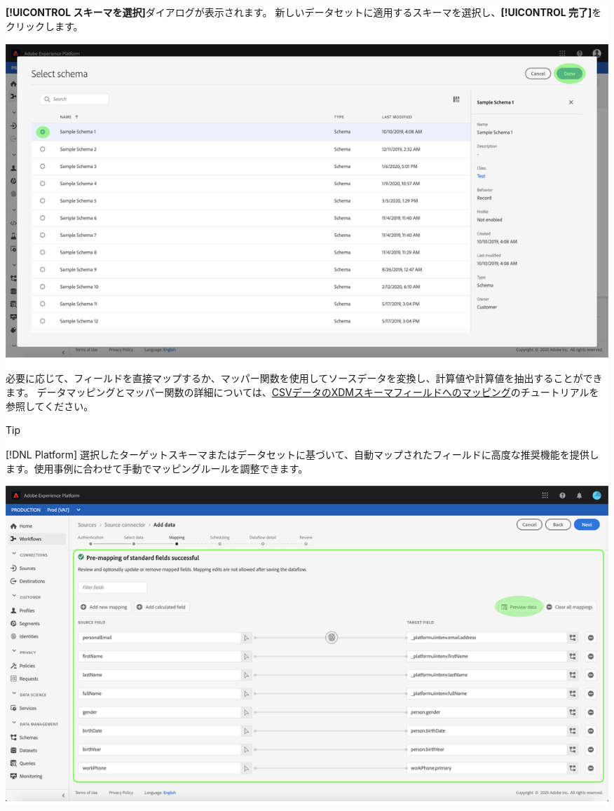 **[!UICONTROL スキーマを選択]**&#x200B;ダイアログが表示されます。 新しいデータセットに適用するスキーマを選択し、**[!UICONTROL 完了]**&#x200B;をクリックします。

![select-スキーマ](../../../images/tutorials/dataflow/protocols/select-existing-schema.png)

必要に応じて、フィールドを直接マップするか、マッパー関数を使用してソースデータを変換し、計算値や計算値を抽出することができます。 データマッピングとマッパー関数の詳細については、[CSVデータのXDMスキーマフィールドへのマッピング](../../../../ingestion/tutorials/map-a-csv-file.md)のチュートリアルを参照してください。

>[!TIP]
>
>[!DNL Platform] 選択したターゲットスキーマまたはデータセットに基づいて、自動マップされたフィールドに高度な推奨機能を提供します。使用事例に合わせて手動でマッピングルールを調整できます。

![](../../../images/tutorials/dataflow/all-tabular/mapping.png)

